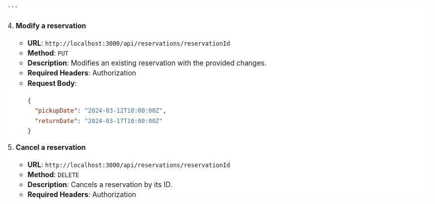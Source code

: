      ```

4. **Modify a reservation**
   - **URL**: `http://localhost:3000/api/reservations/reservationId`
   - **Method**: `PUT`
   - **Description**: Modifies an existing reservation with the provided changes.
   - **Required Headers**: Authorization
   - **Request Body**:
     ```json
     {
       "pickupDate": "2024-03-12T10:00:00Z",
       "returnDate": "2024-03-17T10:00:00Z"
     }
     ```

5. **Cancel a reservation**
   - **URL**: `http://localhost:3000/api/reservations/reservationId`
   - **Method**: `DELETE`
   - **Description**: Cancels a reservation by its ID.
   - **Required Headers**: Authorization


